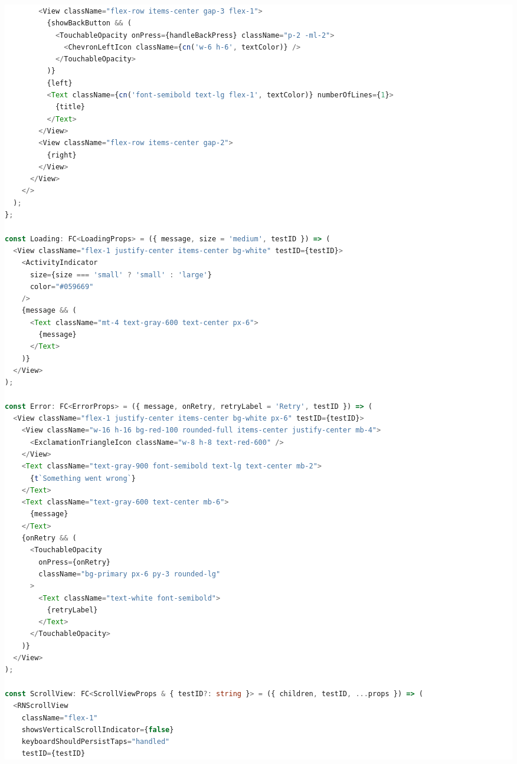 ```typescript
        <View className="flex-row items-center gap-3 flex-1">
          {showBackButton && (
            <TouchableOpacity onPress={handleBackPress} className="p-2 -ml-2">
              <ChevronLeftIcon className={cn('w-6 h-6', textColor)} />
            </TouchableOpacity>
          )}
          {left}
          <Text className={cn('font-semibold text-lg flex-1', textColor)} numberOfLines={1}>
            {title}
          </Text>
        </View>
        <View className="flex-row items-center gap-2">
          {right}
        </View>
      </View>
    </>
  );
};

const Loading: FC<LoadingProps> = ({ message, size = 'medium', testID }) => (
  <View className="flex-1 justify-center items-center bg-white" testID={testID}>
    <ActivityIndicator 
      size={size === 'small' ? 'small' : 'large'} 
      color="#059669" 
    />
    {message && (
      <Text className="mt-4 text-gray-600 text-center px-6">
        {message}
      </Text>
    )}
  </View>
);

const Error: FC<ErrorProps> = ({ message, onRetry, retryLabel = 'Retry', testID }) => (
  <View className="flex-1 justify-center items-center bg-white px-6" testID={testID}>
    <View className="w-16 h-16 bg-red-100 rounded-full items-center justify-center mb-4">
      <ExclamationTriangleIcon className="w-8 h-8 text-red-600" />
    </View>
    <Text className="text-gray-900 font-semibold text-lg text-center mb-2">
      {t`Something went wrong`}
    </Text>
    <Text className="text-gray-600 text-center mb-6">
      {message}
    </Text>
    {onRetry && (
      <TouchableOpacity 
        onPress={onRetry}
        className="bg-primary px-6 py-3 rounded-lg"
      >
        <Text className="text-white font-semibold">
          {retryLabel}
        </Text>
      </TouchableOpacity>
    )}
  </View>
);

const ScrollView: FC<ScrollViewProps & { testID?: string }> = ({ children, testID, ...props }) => (
  <RNScrollView
    className="flex-1"
    showsVerticalScrollIndicator={false}
    keyboardShouldPersistTaps="handled"
    testID={testID}
```